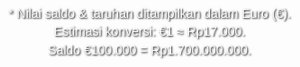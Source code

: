 <!DOCTYPE html>
<html lang="id">
<head>
  <meta charset="UTF-8">
  <meta name="viewport" content="width=device-width, initial-scale=1.0">
  <title>Demo Spaceman</title>
  <style>
    body {
      margin: 0;
      padding: 0;
      font-family: Arial, sans-serif;
      background: url('https://i.postimg.cc/DfQkzk2g/Enjoy-Your-Life-1080-1080-piksel-1980-x-1080-px-1.png') no-repeat center center fixed;
      background-size: cover;
    }

    .iframe-wrapper {
      padding-top: 80px; /* Geser ke bawah */
      display: flex;
      justify-content: center;
    }

    iframe {
      width: 100%;
      max-width: 1080px;
      height: 600px;
      border: none;
      display: block;
      box-shadow: 0 0 25px rgba(0, 0, 0, 0.5);
    }

    .currency-note {
      text-align: center;
      margin: 20px;
      color: white;
      font-size: 14px;
      text-shadow: 1px 1px 2px #000;
    }
  </style>
</head>
<body>

  <div class="iframe-wrapper">
    <iframe src="https://prelive-gs1.pragmaticplaylive.net/api/spacemanDemo" allowfullscreen></iframe>
  </div>

  <div class="currency-note">
    * Nilai saldo & taruhan ditampilkan dalam Euro (€).<br>
    Estimasi konversi: €1 ≈ Rp17.000.<br>
    Saldo €100.000 = Rp1.700.000.000.
  </div>

</body>
</html>
